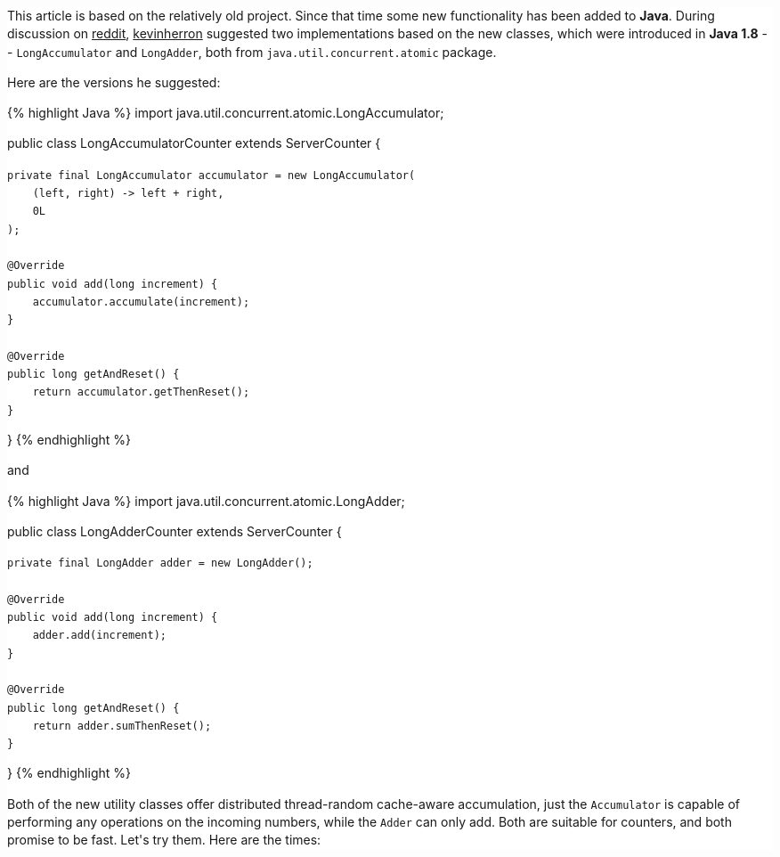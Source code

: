 This article is based on the relatively old project. Since that time some new functionality has been added to **Java**. During discussion
on [reddit](https://www.reddit.com/r/programming/comments/6118ef/statistical_variables_in_java_not_quite_legal_but/), [kevinherron](https://www.reddit.com/user/kevinherron)
suggested two implementations based on the new classes, which were introduced in **Java 1.8** -- `LongAccumulator` and `LongAdder`, both from `java.util.concurrent.atomic` package.

Here are the versions he suggested:

{% highlight Java %}
import java.util.concurrent.atomic.LongAccumulator;

public class LongAccumulatorCounter extends ServerCounter {

    private final LongAccumulator accumulator = new LongAccumulator(
        (left, right) -> left + right,
        0L
    );

    @Override
    public void add(long increment) {
        accumulator.accumulate(increment);
    }

    @Override
    public long getAndReset() {
        return accumulator.getThenReset();
    }
}
{% endhighlight %}

and

{% highlight Java %}
import java.util.concurrent.atomic.LongAdder;

public class LongAdderCounter extends ServerCounter {

    private final LongAdder adder = new LongAdder();

    @Override
    public void add(long increment) {
        adder.add(increment);
    }

    @Override
    public long getAndReset() {
        return adder.sumThenReset();
    }
}
{% endhighlight %}

Both of the new utility classes offer distributed thread-random cache-aware accumulation, just the `Accumulator` is capable of performing any operations on the incoming
numbers, while the `Adder` can only add. Both are suitable for counters, and both promise to be fast. Let's try them. Here are the times:
